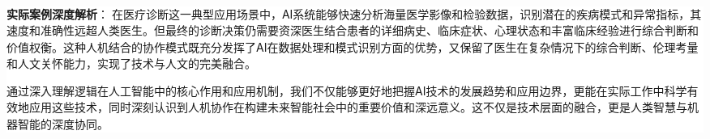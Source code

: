 **实际案例深度解析**：
在医疗诊断这一典型应用场景中，AI系统能够快速分析海量医学影像和检验数据，识别潜在的疾病模式和异常指标，其速度和准确性远超人类医生。但最终的诊断决策仍需要资深医生结合患者的详细病史、临床症状、心理状态和丰富临床经验进行综合判断和价值权衡。这种人机结合的协作模式既充分发挥了AI在数据处理和模式识别方面的优势，又保留了医生在复杂情况下的综合判断、伦理考量和人文关怀能力，实现了技术与人文的完美融合。

通过深入理解逻辑在人工智能中的核心作用和应用机制，我们不仅能够更好地把握AI技术的发展趋势和应用边界，更能在实际工作中科学有效地应用这些技术，同时深刻认识到人机协作在构建未来智能社会中的重要价值和深远意义。这不仅是技术层面的融合，更是人类智慧与机器智能的深度协同。